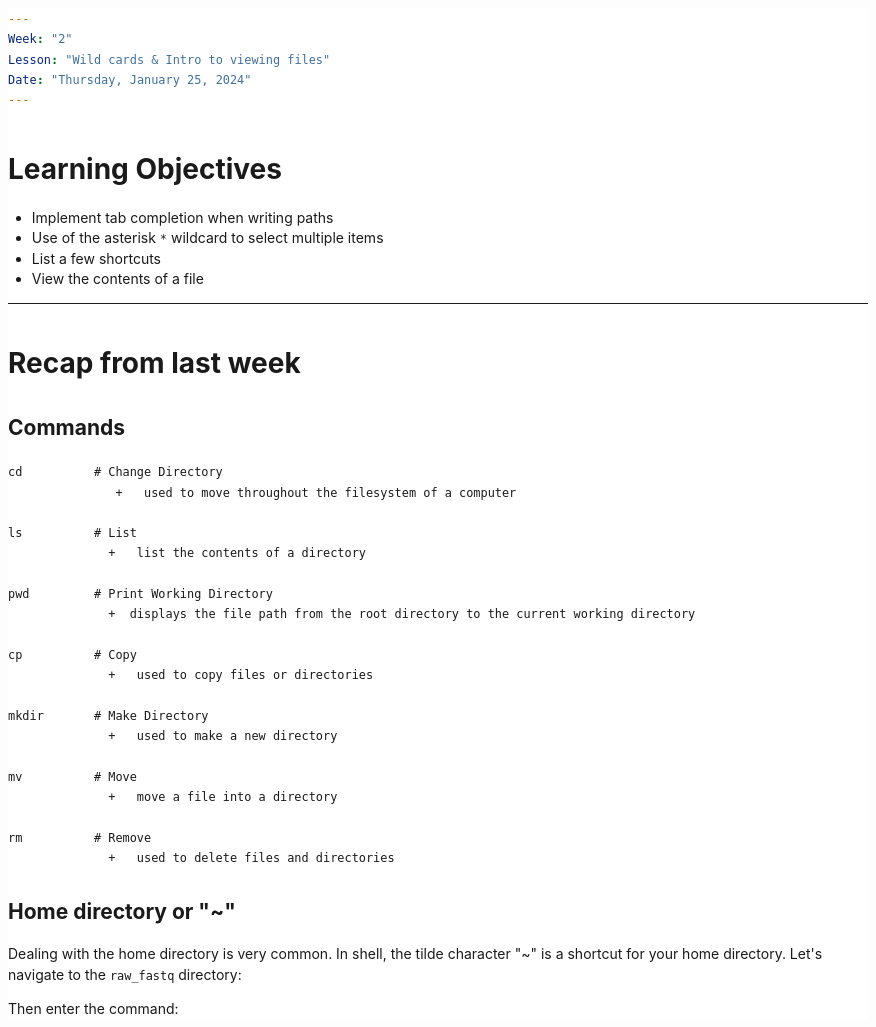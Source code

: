 ```yaml
---
Week: "2" 
Lesson: "Wild cards & Intro to viewing files"
Date: "Thursday, January 25, 2024"
---
```


# Learning Objectives
  - Implement tab completion when writing paths
  - Use of the asterisk `*` wildcard to select multiple items
  - List a few shortcuts 
  - View the contents of a file

***

# Recap from last week 

## Commands

```
cd          # Change Directory
               +   used to move throughout the filesystem of a computer 

ls          # List 
              +   list the contents of a directory

pwd         # Print Working Directory   
              +  displays the file path from the root directory to the current working directory 

cp          # Copy
              +   used to copy files or directories 

mkdir       # Make Directory
              +   used to make a new directory 

mv          # Move 
              +   move a file into a directory 

rm          # Remove
              +   used to delete files and directories 
```


## Home directory or "~"

Dealing with the home directory is very common. In shell, the tilde character "~" is a shortcut for your home directory. Let's navigate to the `raw_fastq` directory: 

Then enter the command:
